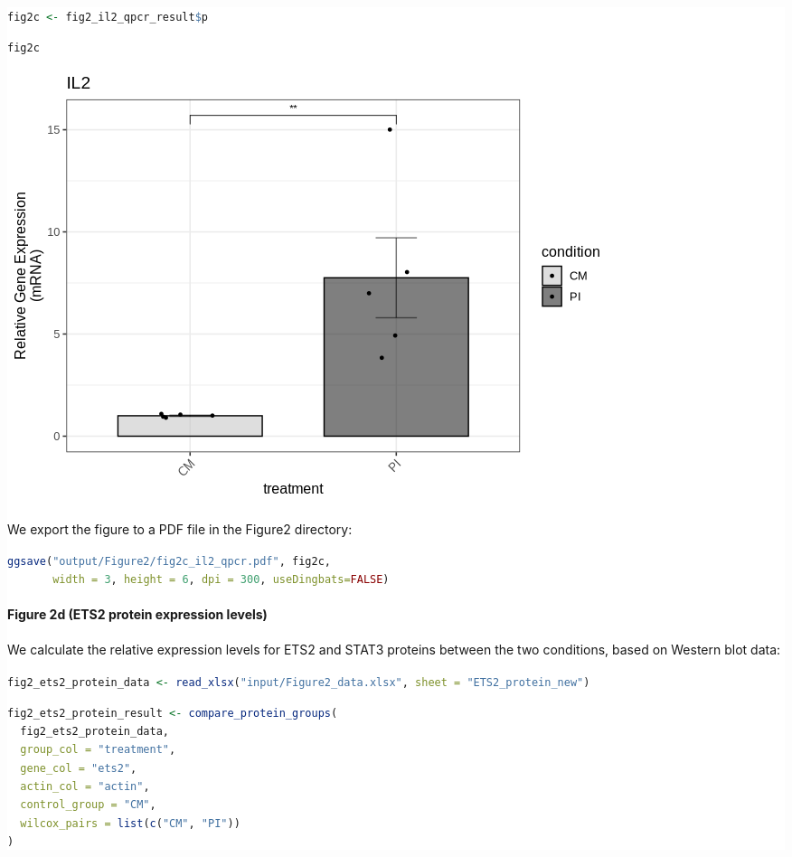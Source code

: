   
</table>
</div>

``` r
fig2c <- fig2_il2_qpcr_result$p
```

``` r
fig2c
```

![](Data_analysis_files/figure-commonmark/unnamed-chunk-24-1.png)

We export the figure to a PDF file in the Figure2 directory:

``` r
ggsave("output/Figure2/fig2c_il2_qpcr.pdf", fig2c, 
       width = 3, height = 6, dpi = 300, useDingbats=FALSE)
```

#### Figure 2d (ETS2 protein expression levels)

We calculate the relative expression levels for ETS2 and STAT3 proteins
between the two conditions, based on Western blot data:

``` r
fig2_ets2_protein_data <- read_xlsx("input/Figure2_data.xlsx", sheet = "ETS2_protein_new")
```

``` r
fig2_ets2_protein_result <- compare_protein_groups(
  fig2_ets2_protein_data,
  group_col = "treatment",
  gene_col = "ets2",
  actin_col = "actin",
  control_group = "CM",
  wilcox_pairs = list(c("CM", "PI"))
)
```
